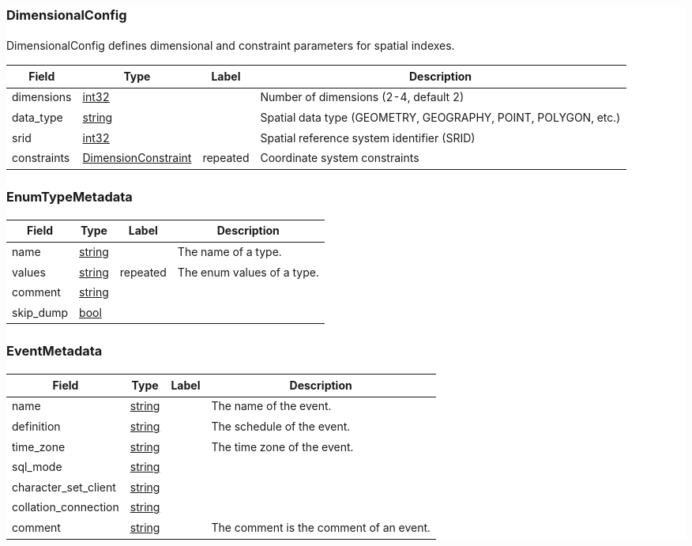 




<a name="bytebase-v1-DimensionalConfig"></a>

### DimensionalConfig
DimensionalConfig defines dimensional and constraint parameters for spatial indexes.


| Field | Type | Label | Description |
| ----- | ---- | ----- | ----------- |
| dimensions | [int32](#int32) |  | Number of dimensions (2-4, default 2) |
| data_type | [string](#string) |  | Spatial data type (GEOMETRY, GEOGRAPHY, POINT, POLYGON, etc.) |
| srid | [int32](#int32) |  | Spatial reference system identifier (SRID) |
| constraints | [DimensionConstraint](#bytebase-v1-DimensionConstraint) | repeated | Coordinate system constraints |






<a name="bytebase-v1-EnumTypeMetadata"></a>

### EnumTypeMetadata



| Field | Type | Label | Description |
| ----- | ---- | ----- | ----------- |
| name | [string](#string) |  | The name of a type. |
| values | [string](#string) | repeated | The enum values of a type. |
| comment | [string](#string) |  |  |
| skip_dump | [bool](#bool) |  |  |






<a name="bytebase-v1-EventMetadata"></a>

### EventMetadata



| Field | Type | Label | Description |
| ----- | ---- | ----- | ----------- |
| name | [string](#string) |  | The name of the event. |
| definition | [string](#string) |  | The schedule of the event. |
| time_zone | [string](#string) |  | The time zone of the event. |
| sql_mode | [string](#string) |  |  |
| character_set_client | [string](#string) |  |  |
| collation_connection | [string](#string) |  |  |
| comment | [string](#string) |  | The comment is the comment of an event. |
